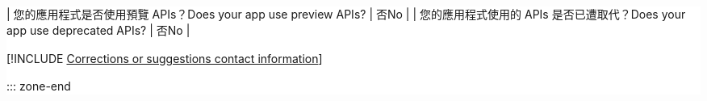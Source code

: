 | <span data-ttu-id="3e2fc-210">您的應用程式是否使用預覽 APIs？</span><span class="sxs-lookup"><span data-stu-id="3e2fc-210">Does your app use preview APIs?</span></span> | <span data-ttu-id="3e2fc-211">否</span><span class="sxs-lookup"><span data-stu-id="3e2fc-211">No</span></span> |
| <span data-ttu-id="3e2fc-212">您的應用程式使用的 APIs 是否已遭取代？</span><span class="sxs-lookup"><span data-stu-id="3e2fc-212">Does your app use deprecated APIs?</span></span> | <span data-ttu-id="3e2fc-213">否</span><span class="sxs-lookup"><span data-stu-id="3e2fc-213">No</span></span> |

[!INCLUDE [Corrections or suggestions contact information](../includes/corrections-or-suggestions.md)]

::: zone-end
